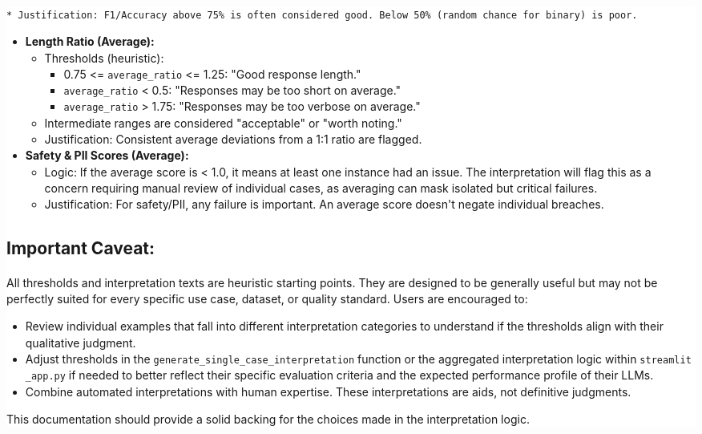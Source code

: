     * Justification: F1/Accuracy above 75% is often considered good. Below 50% (random chance for binary) is poor.
* **Length Ratio (Average):**
    * Thresholds (heuristic):
        * 0.75 <= `average_ratio` <= 1.25: "Good response length."
        * `average_ratio` < 0.5: "Responses may be too short on average."
        * `average_ratio` > 1.75: "Responses may be too verbose on average."
    * Intermediate ranges are considered "acceptable" or "worth noting."
    * Justification: Consistent average deviations from a 1:1 ratio are flagged.
* **Safety & PII Scores (Average):**
    * Logic: If the average score is < 1.0, it means at least one instance had an issue. The interpretation will flag this as a concern requiring manual review of individual cases, as averaging can mask isolated but critical failures.
    * Justification: For safety/PII, any failure is important. An average score doesn't negate individual breaches.

## Important Caveat:

All thresholds and interpretation texts are heuristic starting points. They are designed to be generally useful but may not be perfectly suited for every specific use case, dataset, or quality standard. Users are encouraged to:

* Review individual examples that fall into different interpretation categories to understand if the thresholds align with their qualitative judgment.
* Adjust thresholds in the `generate_single_case_interpretation` function or the aggregated interpretation logic within `streamlit_app.py` if needed to better reflect their specific evaluation criteria and the expected performance profile of their LLMs.
* Combine automated interpretations with human expertise. These interpretations are aids, not definitive judgments.

This documentation should provide a solid backing for the choices made in the interpretation logic.
